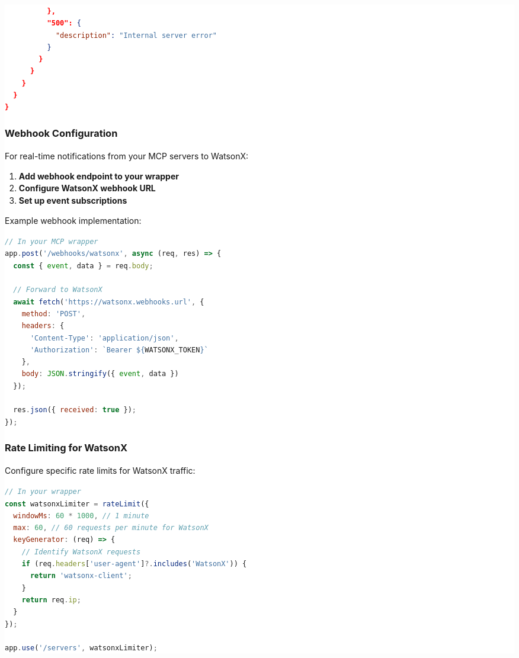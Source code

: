 ```json
          },
          "500": {
            "description": "Internal server error"
          }
        }
      }
    }
  }
}
```

### Webhook Configuration

For real-time notifications from your MCP servers to WatsonX:

1. **Add webhook endpoint to your wrapper**
2. **Configure WatsonX webhook URL**
3. **Set up event subscriptions**

Example webhook implementation:

```javascript
// In your MCP wrapper
app.post('/webhooks/watsonx', async (req, res) => {
  const { event, data } = req.body;
  
  // Forward to WatsonX
  await fetch('https://watsonx.webhooks.url', {
    method: 'POST',
    headers: {
      'Content-Type': 'application/json',
      'Authorization': `Bearer ${WATSONX_TOKEN}`
    },
    body: JSON.stringify({ event, data })
  });
  
  res.json({ received: true });
});
```

### Rate Limiting for WatsonX

Configure specific rate limits for WatsonX traffic:

```javascript
// In your wrapper
const watsonxLimiter = rateLimit({
  windowMs: 60 * 1000, // 1 minute
  max: 60, // 60 requests per minute for WatsonX
  keyGenerator: (req) => {
    // Identify WatsonX requests
    if (req.headers['user-agent']?.includes('WatsonX')) {
      return 'watsonx-client';
    }
    return req.ip;
  }
});

app.use('/servers', watsonxLimiter);
```
